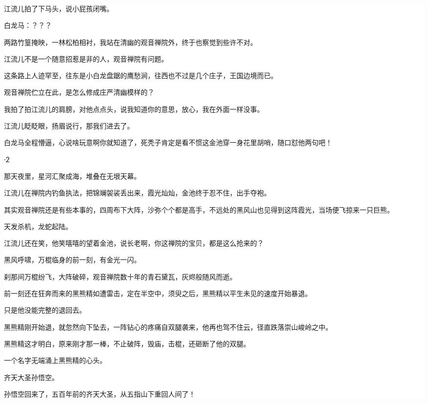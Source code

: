 
江流儿拍了下马头，说小屁孩闭嘴。


白龙马：？？？


两路竹篁掩映，一林松柏相衬，我站在清幽的观音禅院外，终于也察觉到些许不对。


江流儿不是一个随意招惹是非的人，观音禅院有问题。


这条路上人迹罕至，往东是小白龙盘踞的鹰愁涧，往西也不过是几个庄子，王国边境而已。


观音禅院伫立在此，是怎么修成庄严清幽模样的？


我拍了拍江流儿的肩膀，对他点点头，说我知道你的意思，放心，我在外面一样没事。


江流儿眨眨眼，扬眉说行，那我们进去了。


白龙马全程懵逼，心说啥玩意啊你就知道了，死秃子肯定是看不惯这金池穿一身花里胡哨，随口怼他两句吧！


·2


那天夜里，星河汇聚成海，堆叠在无垠天幕。


江流儿在禅院内钓鱼执法，把锦斓袈裟丢出来，霞光灿灿，金池终于忍不住，出手夺袍。


其实观音禅院还是有些本事的，四周布下大阵，沙弥个个都是高手，不远处的黑风山也见得到这阵霞光，当场便飞掠来一只巨熊。


天发杀机，龙蛇起陆。


江流儿还在笑，他笑嘻嘻的望着金池，说长老啊，你这禅院的宝贝，都是这么抢来的？


黑风呼啸，万棍临身的前一刻，有金光一闪。


刹那间万棍纷飞，大阵破碎，观音禅院数十年的青石黛瓦，灰烬般随风而逝。


前一刻还在狂奔而来的黑熊精如遭雷击，定在半空中，须臾之后，黑熊精以平生未见的速度开始暴退。


只是他没能完整的退回去。


黑熊精刚开始退，就忽然向下坠去，一阵钻心的疼痛自双腿袭来，他再也驾不住云，径直跌落崇山峻岭之中。


黑熊精这才明白，原来刚才那一棒，不止破阵，毁庙，击棍，还砸断了他的双腿。


一个名字无端涌上黑熊精的心头。


齐天大圣孙悟空。


孙悟空回来了，五百年前的齐天大圣，从五指山下重回人间了！

